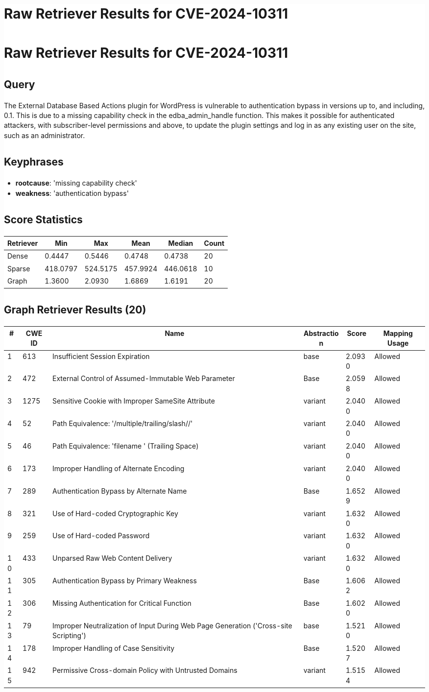 # Raw Retriever Results for CVE-2024-10311

# Raw Retriever Results for CVE-2024-10311
## Query
The External Database Based Actions plugin for WordPress is vulnerable to authentication bypass in versions up to, and including, 0.1. This is due to a missing capability check in the edba_admin_handle function. This makes it possible for authenticated attackers, with subscriber-level permissions and above, to update the plugin settings and log in as any existing user on the site, such as an administrator.

## Keyphrases
- **rootcause**: 'missing capability check'
- **weakness**: 'authentication bypass'

## Score Statistics
| Retriever | Min | Max | Mean | Median | Count |
|-----------|-----|-----|------|--------|-------|
| Dense | 0.4447 | 0.5446 | 0.4748 | 0.4738 | 20 |
| Sparse | 418.0797 | 524.5175 | 457.9924 | 446.0618 | 10 |
| Graph | 1.3600 | 2.0930 | 1.6869 | 1.6191 | 20 |

## Graph Retriever Results (20)
| # | CWE ID | Name | Abstraction | Score | Mapping Usage |
|---|--------|------|-------------|-------|---------------|
| 1 | 613 | Insufficient Session Expiration | base | 2.0930 | Allowed |
| 2 | 472 | External Control of Assumed-Immutable Web Parameter | Base | 2.0598 | Allowed |
| 3 | 1275 | Sensitive Cookie with Improper SameSite Attribute | variant | 2.0400 | Allowed |
| 4 | 52 | Path Equivalence: '/multiple/trailing/slash//' | variant | 2.0400 | Allowed |
| 5 | 46 | Path Equivalence: 'filename ' (Trailing Space) | variant | 2.0400 | Allowed |
| 6 | 173 | Improper Handling of Alternate Encoding | variant | 2.0400 | Allowed |
| 7 | 289 | Authentication Bypass by Alternate Name | Base | 1.6529 | Allowed |
| 8 | 321 | Use of Hard-coded Cryptographic Key | variant | 1.6320 | Allowed |
| 9 | 259 | Use of Hard-coded Password | variant | 1.6320 | Allowed |
| 10 | 433 | Unparsed Raw Web Content Delivery | variant | 1.6320 | Allowed |
| 11 | 305 | Authentication Bypass by Primary Weakness | Base | 1.6062 | Allowed |
| 12 | 306 | Missing Authentication for Critical Function | Base | 1.6020 | Allowed |
| 13 | 79 | Improper Neutralization of Input During Web Page Generation ('Cross-site Scripting') | base | 1.5210 | Allowed |
| 14 | 178 | Improper Handling of Case Sensitivity | Base | 1.5207 | Allowed |
| 15 | 942 | Permissive Cross-domain Policy with Untrusted Domains | variant | 1.5154 | Allowed |
